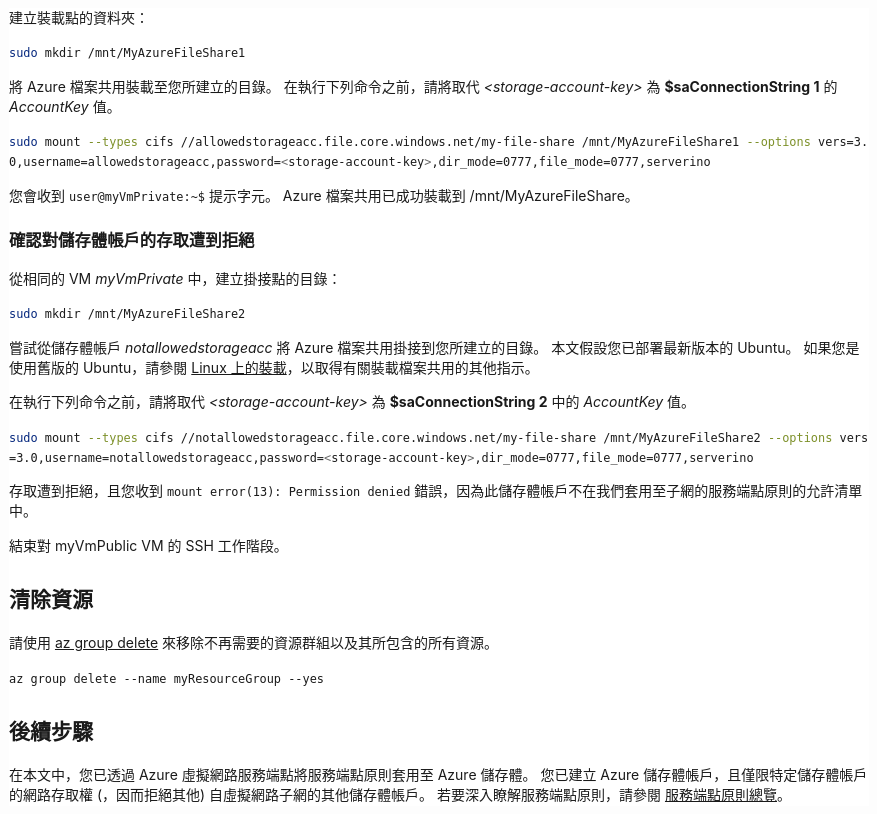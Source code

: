 建立裝載點的資料夾：

```bash
sudo mkdir /mnt/MyAzureFileShare1
```

將 Azure 檔案共用裝載至您所建立的目錄。 在執行下列命令之前，請將取代 *\<storage-account-key>* 為 **$saConnectionString 1** 的 *AccountKey* 值。

```bash
sudo mount --types cifs //allowedstorageacc.file.core.windows.net/my-file-share /mnt/MyAzureFileShare1 --options vers=3.0,username=allowedstorageacc,password=<storage-account-key>,dir_mode=0777,file_mode=0777,serverino
```

您會收到 `user@myVmPrivate:~$` 提示字元。 Azure 檔案共用已成功裝載到 /mnt/MyAzureFileShare。

### <a name="confirm-access-is-denied-to-storage-account"></a>確認對儲存體帳戶的存取遭到拒絕

從相同的 VM *myVmPrivate* 中，建立掛接點的目錄：

```bash
sudo mkdir /mnt/MyAzureFileShare2
```

嘗試從儲存體帳戶 *notallowedstorageacc* 將 Azure 檔案共用掛接到您所建立的目錄。 本文假設您已部署最新版本的 Ubuntu。 如果您是使用舊版的 Ubuntu，請參閱 [Linux 上的裝載](../storage/files/storage-how-to-use-files-linux.md?toc=%2fazure%2fvirtual-network%2ftoc.json)，以取得有關裝載檔案共用的其他指示。 

在執行下列命令之前，請將取代 *\<storage-account-key>* 為 **$saConnectionString 2** 中的 *AccountKey* 值。

```bash
sudo mount --types cifs //notallowedstorageacc.file.core.windows.net/my-file-share /mnt/MyAzureFileShare2 --options vers=3.0,username=notallowedstorageacc,password=<storage-account-key>,dir_mode=0777,file_mode=0777,serverino
```

存取遭到拒絕，且您收到 `mount error(13): Permission denied` 錯誤，因為此儲存體帳戶不在我們套用至子網的服務端點原則的允許清單中。 

結束對 myVmPublic VM 的 SSH 工作階段。

## <a name="clean-up-resources"></a>清除資源

請使用 [az group delete](/cli/azure) 來移除不再需要的資源群組以及其所包含的所有資源。

```azurecli-interactive 
az group delete --name myResourceGroup --yes
```

## <a name="next-steps"></a>後續步驟

在本文中，您已透過 Azure 虛擬網路服務端點將服務端點原則套用至 Azure 儲存體。 您已建立 Azure 儲存體帳戶，且僅限特定儲存體帳戶的網路存取權 (，因而拒絕其他) 自虛擬網路子網的其他儲存體帳戶。 若要深入瞭解服務端點原則，請參閱 [服務端點原則總覽](virtual-network-service-endpoint-policies-overview.md)。